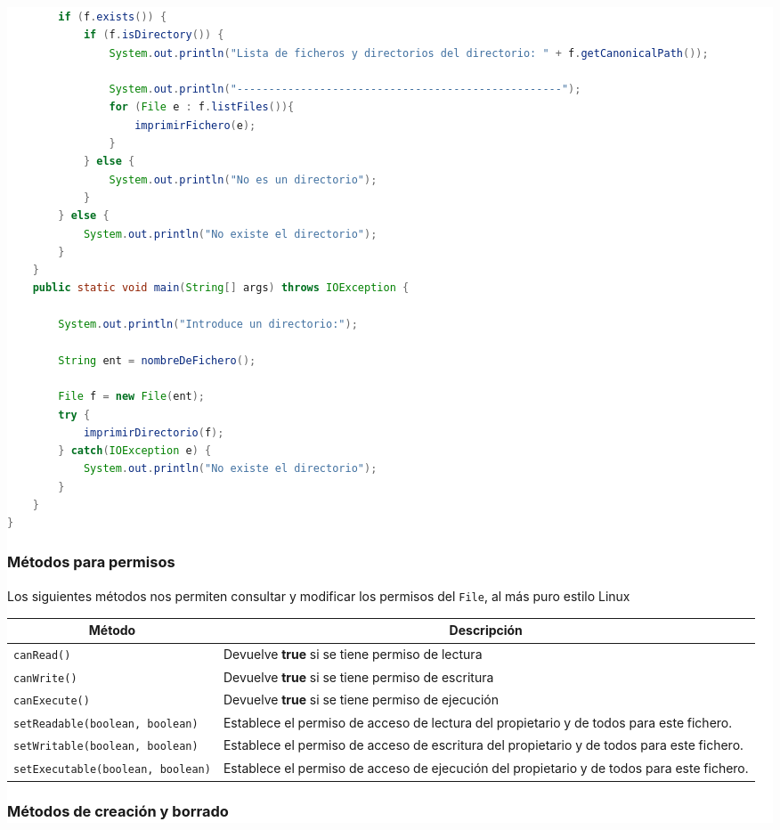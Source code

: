 ```java
		if (f.exists()) {
            if (f.isDirectory()) {
                System.out.println("Lista de ficheros y directorios del directorio: " + f.getCanonicalPath());

                System.out.println("---------------------------------------------------");
                for (File e : f.listFiles()){
                	imprimirFichero(e);
                }
            } else {
    			System.out.println("No es un directorio");
    		}
		} else {
			System.out.println("No existe el directorio");
		}
	}
    public static void main(String[] args) throws IOException {

        System.out.println("Introduce un directorio:");

        String ent = nombreDeFichero();

        File f = new File(ent);
        try {
        	imprimirDirectorio(f);
        } catch(IOException e) {
        	System.out.println("No existe el directorio");
        }
    }
}
```

### Métodos para permisos

Los siguientes métodos nos permiten consultar y modificar los permisos del `File`, al más puro estilo Linux

| Método                            | Descripción                              |
| --------------------------------- | ---------------------------------------- |
| `canRead()`                       | Devuelve **true** si se tiene permiso de lectura |
| `canWrite()`                      | Devuelve **true** si se tiene permiso de escritura |
| `canExecute()`                    | Devuelve **true** si se tiene permiso de ejecución |
| `setReadable(boolean, boolean)`   | Establece el permiso de acceso de lectura del propietario y de todos para este fichero. |
| `setWritable(boolean, boolean)`   | Establece el permiso de acceso de escritura del propietario y de todos para este fichero. |
| `setExecutable(boolean, boolean)` | Establece el permiso de acceso de ejecución del propietario y de todos para este fichero. |

### Métodos de creación y borrado
